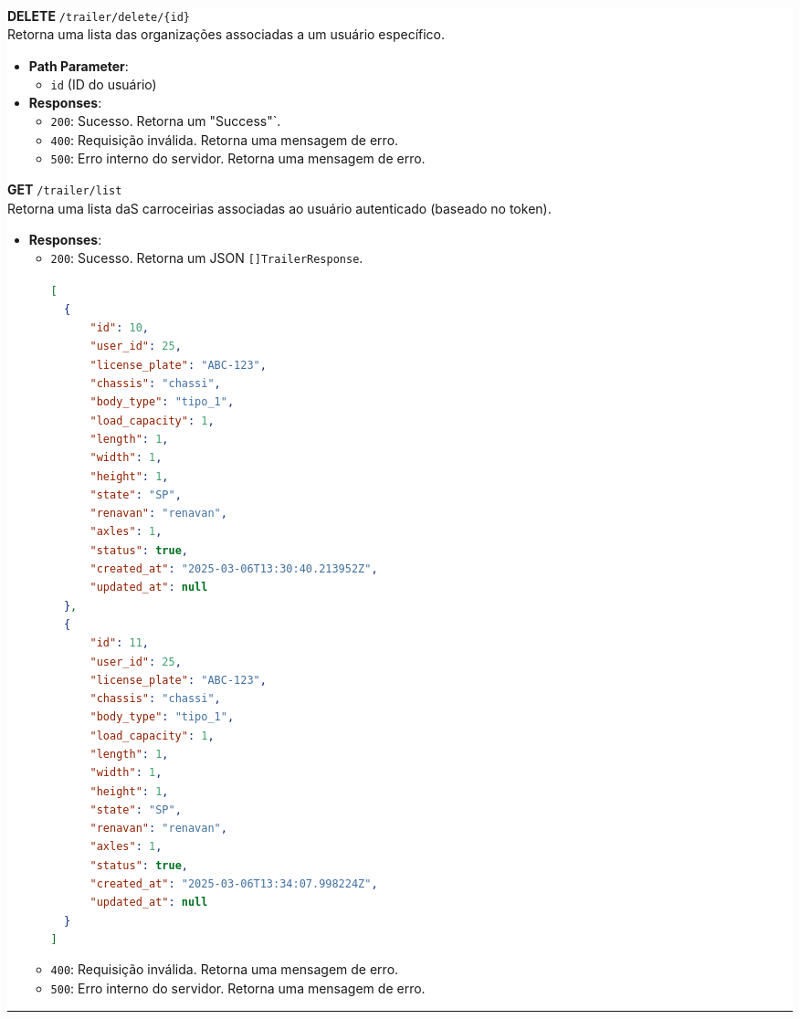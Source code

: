 **DELETE** `/trailer/delete/{id}`  
Retorna uma lista das organizações associadas a um usuário específico.
- **Path Parameter**:
    - `id` (ID do usuário)
- **Responses**:
    - `200`: Sucesso. Retorna um "Success"`.
    - `400`: Requisição inválida. Retorna uma mensagem de erro.
    - `500`: Erro interno do servidor. Retorna uma mensagem de erro.


**GET** `/trailer/list`  
Retorna uma lista daS carroceirias associadas ao usuário autenticado (baseado no token).

- **Responses**:
    - `200`: Sucesso. Retorna um JSON `[]TrailerResponse`.
      ````json
      [
        {
            "id": 10,
            "user_id": 25,
            "license_plate": "ABC-123",
            "chassis": "chassi",
            "body_type": "tipo_1",
            "load_capacity": 1,
            "length": 1,
            "width": 1,
            "height": 1,
            "state": "SP",
            "renavan": "renavan",
            "axles": 1,
            "status": true,
            "created_at": "2025-03-06T13:30:40.213952Z",
            "updated_at": null
        },
        {
            "id": 11,
            "user_id": 25,
            "license_plate": "ABC-123",
            "chassis": "chassi",
            "body_type": "tipo_1",
            "load_capacity": 1,
            "length": 1,
            "width": 1,
            "height": 1,
            "state": "SP",
            "renavan": "renavan",
            "axles": 1,
            "status": true,
            "created_at": "2025-03-06T13:34:07.998224Z",
            "updated_at": null
        }
      ]
      ````
    - `400`: Requisição inválida. Retorna uma mensagem de erro.
    - `500`: Erro interno do servidor. Retorna uma mensagem de erro.

---